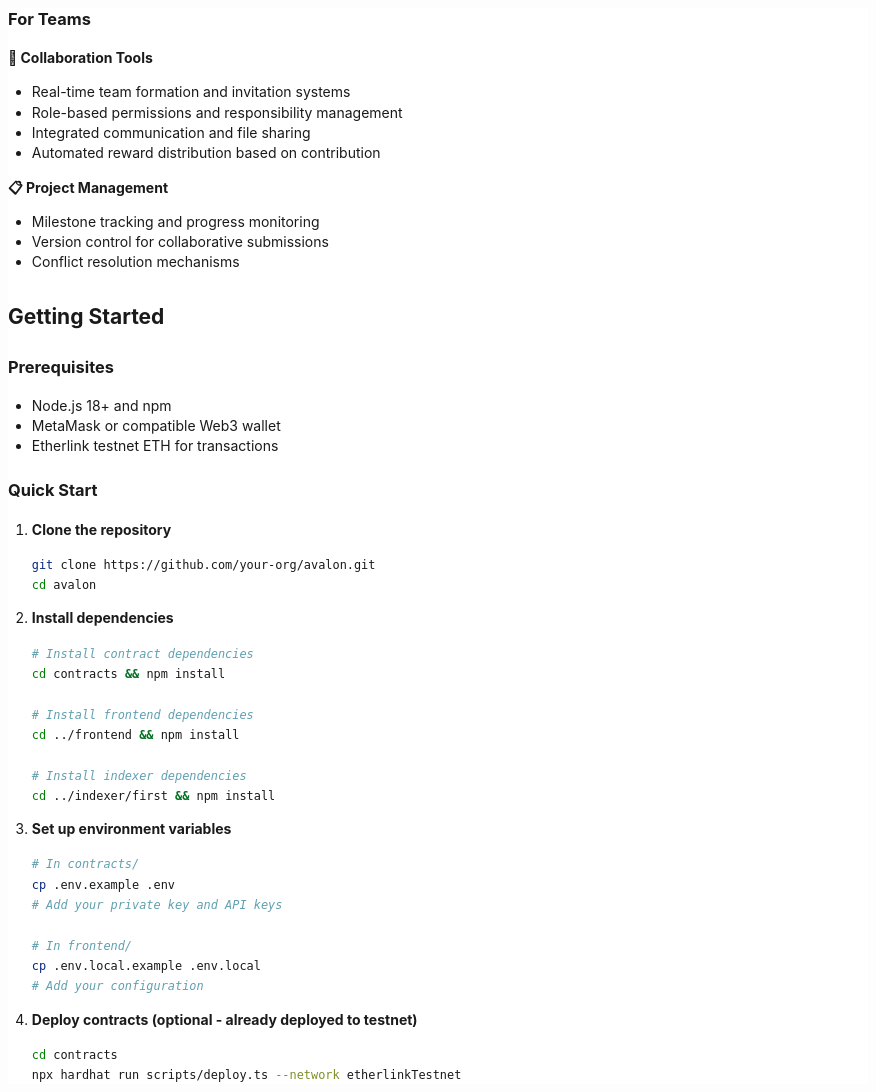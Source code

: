 ### For Teams

**🤝 Collaboration Tools**
- Real-time team formation and invitation systems
- Role-based permissions and responsibility management
- Integrated communication and file sharing
- Automated reward distribution based on contribution

**📋 Project Management**
- Milestone tracking and progress monitoring
- Version control for collaborative submissions
- Conflict resolution mechanisms

## Getting Started

### Prerequisites

- Node.js 18+ and npm
- MetaMask or compatible Web3 wallet
- Etherlink testnet ETH for transactions

### Quick Start

1. **Clone the repository**
   ```bash
   git clone https://github.com/your-org/avalon.git
   cd avalon
   ```

2. **Install dependencies**
   ```bash
   # Install contract dependencies
   cd contracts && npm install
   
   # Install frontend dependencies
   cd ../frontend && npm install
   
   # Install indexer dependencies
   cd ../indexer/first && npm install
   ```

3. **Set up environment variables**
   ```bash
   # In contracts/
   cp .env.example .env
   # Add your private key and API keys
   
   # In frontend/
   cp .env.local.example .env.local
   # Add your configuration
   ```

4. **Deploy contracts (optional - already deployed to testnet)**
   ```bash
   cd contracts
   npx hardhat run scripts/deploy.ts --network etherlinkTestnet
   ```
